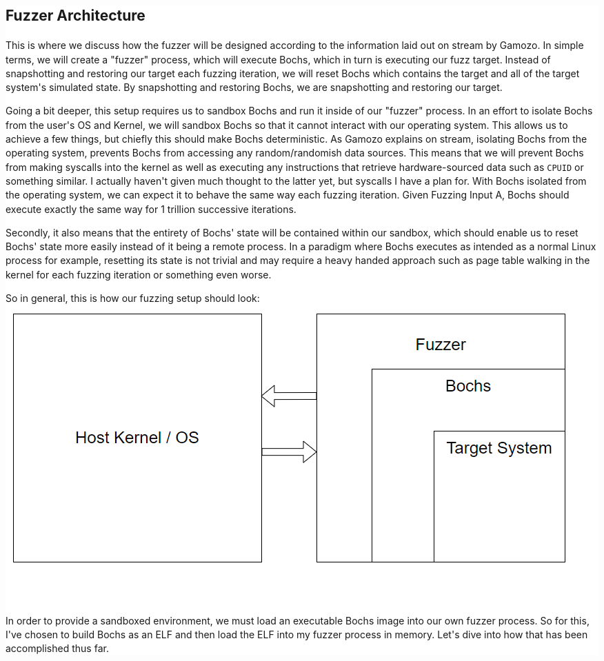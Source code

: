 ## Fuzzer Architecture
This is where we discuss how the fuzzer will be designed according to the information laid out on stream by Gamozo. In simple terms, we will create a "fuzzer" process, which will execute Bochs, which in turn is executing our fuzz target. Instead of snapshotting and restoring our target each fuzzing iteration, we will reset Bochs which contains the target and all of the target system's simulated state. By snapshotting and restoring Bochs, we are snapshotting and restoring our target.

Going a bit deeper, this setup requires us to sandbox Bochs and run it inside of our "fuzzer" process. In an effort to isolate Bochs from the user's OS and Kernel, we will sandbox Bochs so that it cannot interact with our operating system. This allows us to achieve a few things, but chiefly this should make Bochs deterministic. As Gamozo explains on stream, isolating Bochs from the operating system, prevents Bochs from accessing any random/randomish data sources. This means that we will prevent Bochs from making syscalls into the kernel as well as executing any instructions that retrieve hardware-sourced data such as `CPUID` or something similar. I actually haven't given much thought to the latter yet, but syscalls I have a plan for. With Bochs isolated from the operating system, we can expect it to behave the same way each fuzzing iteration. Given Fuzzing Input A, Bochs should execute exactly the same way for 1 trillion successive iterations.

Secondly, it also means that the entirety of Bochs' state will be contained within our sandbox, which should enable us to reset Bochs' state more easily instead of it being a remote process. In a paradigm where Bochs executes as intended as a normal Linux process for example, resetting its state is not trivial and may require a heavy handed approach such as page table walking in the kernel for each fuzzing iteration or something even worse. 

So in general, this is how our fuzzing setup should look:
![Fuzzer Architecture](/assets/images/pwn/FuzzingArch.PNG)

In order to provide a sandboxed environment, we must load an executable Bochs image into our own fuzzer process. So for this, I've chosen to build Bochs as an ELF and then load the ELF into my fuzzer process in memory. Let's dive into how that has been accomplished thus far. 

